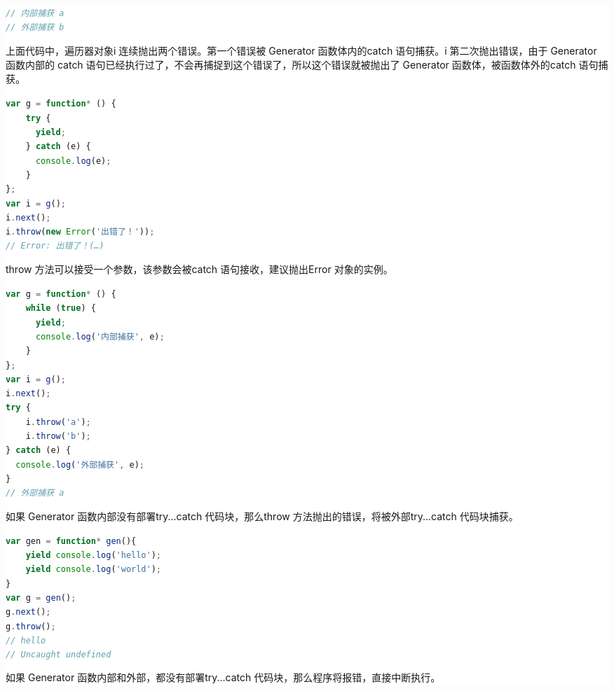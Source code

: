 ```javascript
// 内部捕获 a
// 外部捕获 b
```

上面代码中，遍历器对象i 连续抛出两个错误。第一个错误被 Generator 函数体内的catch 语句捕获。i 第二次抛出错误，由于 Generator 函数内部的
catch 语句已经执行过了，不会再捕捉到这个错误了，所以这个错误就被抛出了 Generator 函数体，被函数体外的catch 语句捕获。

```javascript
var g = function* () {
    try {
      yield;
    } catch (e) {
      console.log(e);
    }
};
var i = g();
i.next();
i.throw(new Error('出错了！'));
// Error: 出错了！(…)
```
throw 方法可以接受一个参数，该参数会被catch 语句接收，建议抛出Error 对象的实例。

```javascript
var g = function* () {
    while (true) {
      yield;
      console.log('内部捕获', e);
    }
};
var i = g();
i.next();
try {
    i.throw('a');
    i.throw('b');
} catch (e) {
  console.log('外部捕获', e);
}
// 外部捕获 a
```

如果 Generator 函数内部没有部署try...catch 代码块，那么throw 方法抛出的错误，将被外部try...catch 代码块捕获。

```javascript
var gen = function* gen(){
    yield console.log('hello');
    yield console.log('world');
}
var g = gen();
g.next();
g.throw();
// hello
// Uncaught undefined
```
如果 Generator 函数内部和外部，都没有部署try...catch 代码块，那么程序将报错，直接中断执行。
